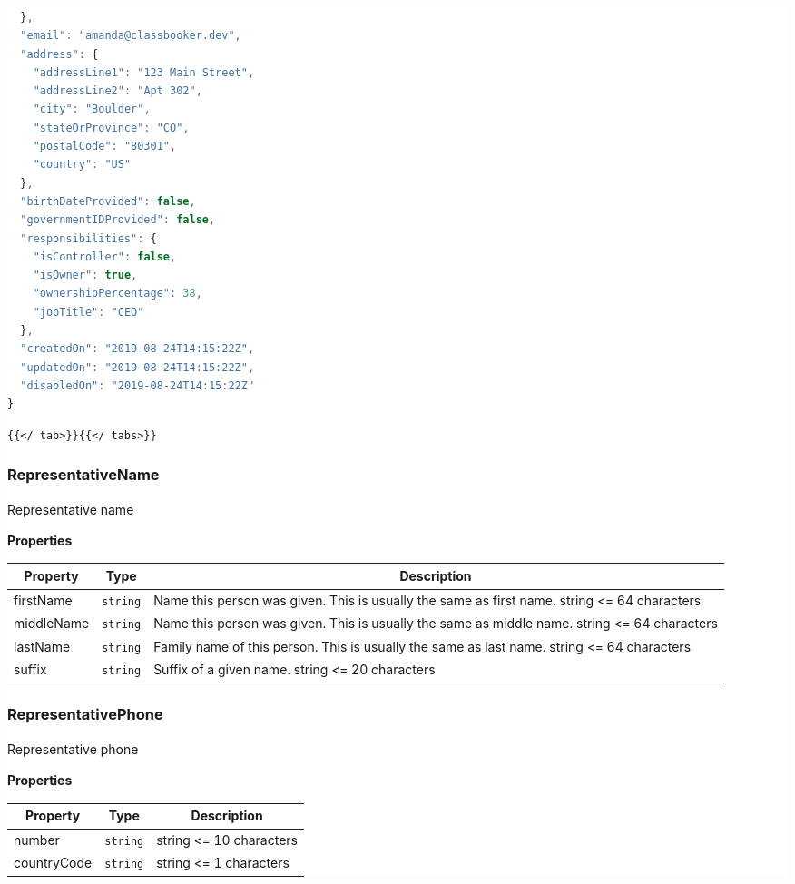 ```javascript
  },
  "email": "amanda@classbooker.dev",
  "address": {
    "addressLine1": "123 Main Street",
    "addressLine2": "Apt 302",
    "city": "Boulder",
    "stateOrProvince": "CO",
    "postalCode": "80301",
    "country": "US"
  },
  "birthDateProvided": false,
  "governmentIDProvided": false,
  "responsibilities": {
    "isController": false,
    "isOwner": true,
    "ownershipPercentage": 38,
    "jobTitle": "CEO"
  },
  "createdOn": "2019-08-24T14:15:22Z",
  "updatedOn": "2019-08-24T14:15:22Z",
  "disabledOn": "2019-08-24T14:15:22Z"
}
```
    {{</ tab>}}{{</ tabs>}}




### RepresentativeName

Representative name

**Properties**

| Property | Type | Description |
| ---- | ---- | ----------- |
  | firstName | `string`| Name this person was given. This is usually the same as first name.  string <= 64 characters |
  | middleName | `string`| Name this person was given. This is usually the same as middle name.  string <= 64 characters |
  | lastName | `string`| Family name of this person. This is usually the same as last name.  string <= 64 characters |
  | suffix | `string`| Suffix of a given name.  string <= 20 characters |



### RepresentativePhone

Representative phone

**Properties**

| Property | Type | Description |
| ---- | ---- | ----------- |
  | number | `string`| string <phone> <= 10 characters |
  | countryCode | `string`| string <= 1 characters |
